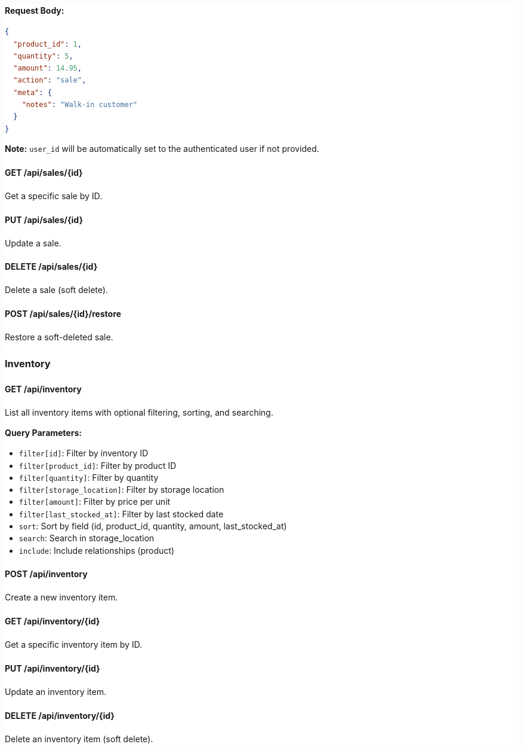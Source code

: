**Request Body:**
```json
{
  "product_id": 1,
  "quantity": 5,
  "amount": 14.95,
  "action": "sale",
  "meta": {
    "notes": "Walk-in customer"
  }
}
```

**Note:** `user_id` will be automatically set to the authenticated user if not provided.

#### GET /api/sales/{id}
Get a specific sale by ID.

#### PUT /api/sales/{id}
Update a sale.

#### DELETE /api/sales/{id}
Delete a sale (soft delete).

#### POST /api/sales/{id}/restore
Restore a soft-deleted sale.

### Inventory

#### GET /api/inventory
List all inventory items with optional filtering, sorting, and searching.

**Query Parameters:**
- `filter[id]`: Filter by inventory ID
- `filter[product_id]`: Filter by product ID
- `filter[quantity]`: Filter by quantity
- `filter[storage_location]`: Filter by storage location
- `filter[amount]`: Filter by price per unit
- `filter[last_stocked_at]`: Filter by last stocked date
- `sort`: Sort by field (id, product_id, quantity, amount, last_stocked_at)
- `search`: Search in storage_location
- `include`: Include relationships (product)

#### POST /api/inventory
Create a new inventory item.

#### GET /api/inventory/{id}
Get a specific inventory item by ID.

#### PUT /api/inventory/{id}
Update an inventory item.

#### DELETE /api/inventory/{id}
Delete an inventory item (soft delete).
